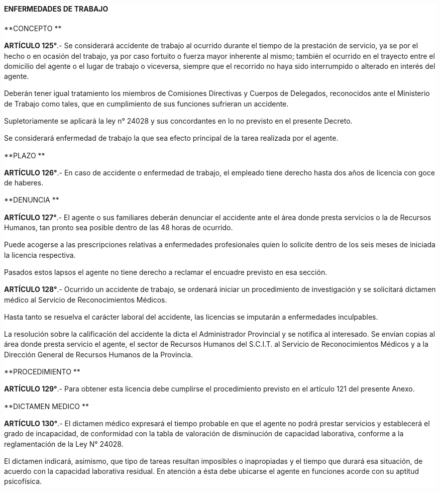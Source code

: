 #### ENFERMEDADES DE TRABAJO

\*\*CONCEPTO \*\*

**ARTÍCULO 125°**.- Se considerará accidente de trabajo al ocurrido durante el tiempo de la prestación de servicio, ya se por el hecho o en ocasión del trabajo, ya por caso fortuito o fuerza mayor inherente al mismo; también el ocurrido en el trayecto entre el domicilio del agente o el lugar de trabajo o viceversa, siempre que el recorrido no haya sido interrumpido o alterado en interés del agente.

Deberán tener igual tratamiento los miembros de Comisiones Directivas y Cuerpos de Delegados, reconocidos ante el Ministerio de Trabajo como tales, que en cumplimiento de sus funciones sufrieran un accidente.

Supletoriamente se aplicará la ley n° 24028 y sus concordantes en lo no previsto en el presente Decreto.

Se considerará enfermedad de trabajo la que sea efecto principal de la tarea realizada por el agente.

\*\*PLAZO \*\*

**ARTÍCULO 126°**.- En caso de accidente o enfermedad de trabajo, el empleado tiene derecho hasta dos años de licencia con goce de haberes.

\*\*DENUNCIA \*\*

**ARTÍCULO 127°**.- El agente o sus familiares deberán denunciar el accidente ante el área donde presta servicios o la de Recursos Humanos, tan pronto sea posible dentro de las 48 horas de ocurrido.

Puede acogerse a las prescripciones relativas a enfermedades profesionales quien lo solicite dentro de los seis meses de iniciada la licencia respectiva.

Pasados estos lapsos el agente no tiene derecho a reclamar el encuadre previsto en esa sección.

**ARTÍCULO 128°**.- Ocurrido un accidente de trabajo, se ordenará iniciar un procedimiento de investigación y se solicitará dictamen médico al Servicio de Reconocimientos Médicos.

Hasta tanto se resuelva el carácter laboral del accidente, las licencias se imputarán a enfermedades inculpables.

La resolución sobre la calificación del accidente la dicta el Administrador Provincial y se notifica al interesado. Se envían copias al área donde presta servicio el agente, el sector de Recursos Humanos del S.C.I.T. al Servicio de Reconocimientos Médicos y a la Dirección General de Recursos Humanos de la Provincia.

\*\*PROCEDIMIENTO \*\*

**ARTÍCULO 129°**.- Para obtener esta licencia debe cumplirse el procedimiento previsto en el artículo 121 del presente Anexo.

\*\*DICTAMEN MEDICO \*\*

**ARTÍCULO 130°**.- El dictamen médico expresará el tiempo probable en que el agente no podrá prestar servicios y establecerá el grado de incapacidad, de conformidad con la tabla de valoración de disminución de capacidad laborativa, conforme a la reglamentación de la Ley N° 24028.

El dictamen indicará, asimismo, que tipo de tareas resultan imposibles o inapropiadas y el tiempo que durará esa situación, de acuerdo con la capacidad laborativa residual. En atención a ésta debe ubicarse el agente en funciones acorde con su aptitud psicofísica.
